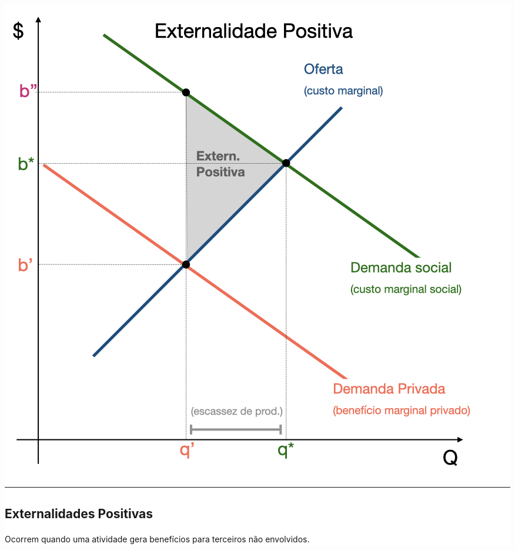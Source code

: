 ![w:500](falhas.012.jpeg)

</div>

</div>

---



## Externalidades Positivas

Ocorrem quando uma atividade gera benefícios para terceiros não envolvidos.
